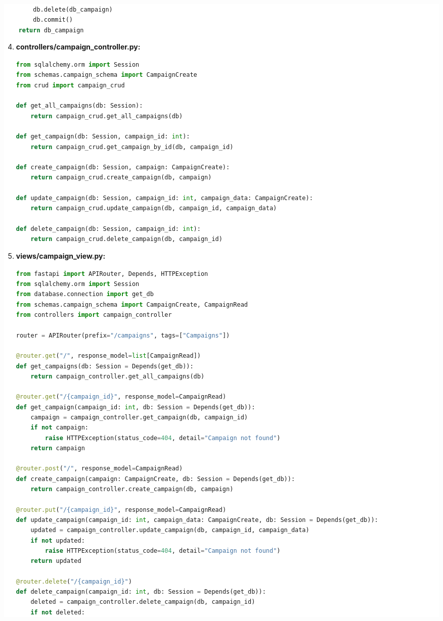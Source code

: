    ```python
           db.delete(db_campaign)
           db.commit()
       return db_campaign
   ```
4. **controllers/campaign\_controller.py:**

   ```python
   from sqlalchemy.orm import Session
   from schemas.campaign_schema import CampaignCreate
   from crud import campaign_crud

   def get_all_campaigns(db: Session):
       return campaign_crud.get_all_campaigns(db)

   def get_campaign(db: Session, campaign_id: int):
       return campaign_crud.get_campaign_by_id(db, campaign_id)

   def create_campaign(db: Session, campaign: CampaignCreate):
       return campaign_crud.create_campaign(db, campaign)

   def update_campaign(db: Session, campaign_id: int, campaign_data: CampaignCreate):
       return campaign_crud.update_campaign(db, campaign_id, campaign_data)

   def delete_campaign(db: Session, campaign_id: int):
       return campaign_crud.delete_campaign(db, campaign_id)
   ```
5. **views/campaign\_view\.py:**

   ```python
   from fastapi import APIRouter, Depends, HTTPException
   from sqlalchemy.orm import Session
   from database.connection import get_db
   from schemas.campaign_schema import CampaignCreate, CampaignRead
   from controllers import campaign_controller

   router = APIRouter(prefix="/campaigns", tags=["Campaigns"])

   @router.get("/", response_model=list[CampaignRead])
   def get_campaigns(db: Session = Depends(get_db)):
       return campaign_controller.get_all_campaigns(db)

   @router.get("/{campaign_id}", response_model=CampaignRead)
   def get_campaign(campaign_id: int, db: Session = Depends(get_db)):
       campaign = campaign_controller.get_campaign(db, campaign_id)
       if not campaign:
           raise HTTPException(status_code=404, detail="Campaign not found")
       return campaign

   @router.post("/", response_model=CampaignRead)
   def create_campaign(campaign: CampaignCreate, db: Session = Depends(get_db)):
       return campaign_controller.create_campaign(db, campaign)

   @router.put("/{campaign_id}", response_model=CampaignRead)
   def update_campaign(campaign_id: int, campaign_data: CampaignCreate, db: Session = Depends(get_db)):
       updated = campaign_controller.update_campaign(db, campaign_id, campaign_data)
       if not updated:
           raise HTTPException(status_code=404, detail="Campaign not found")
       return updated

   @router.delete("/{campaign_id}")
   def delete_campaign(campaign_id: int, db: Session = Depends(get_db)):
       deleted = campaign_controller.delete_campaign(db, campaign_id)
       if not deleted:
   ```